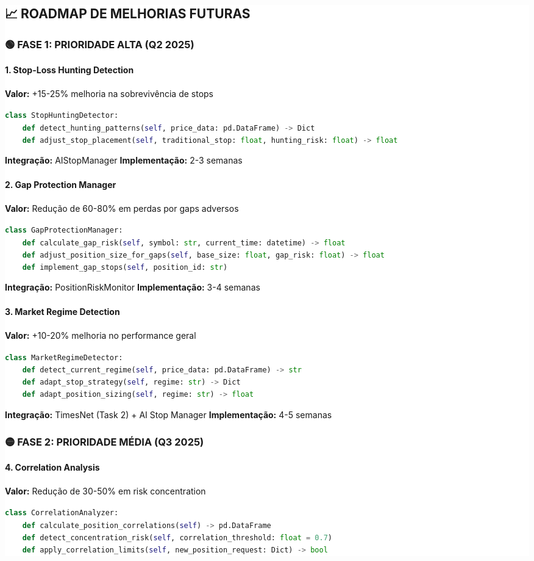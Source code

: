 
## 📈 ROADMAP DE MELHORIAS FUTURAS

### 🟢 FASE 1: PRIORIDADE ALTA (Q2 2025)

#### 1. Stop-Loss Hunting Detection

**Valor:** +15-25% melhoria na sobrevivência de stops

```python
class StopHuntingDetector:
    def detect_hunting_patterns(self, price_data: pd.DataFrame) -> Dict
    def adjust_stop_placement(self, traditional_stop: float, hunting_risk: float) -> float
```

**Integração:** AIStopManager
**Implementação:** 2-3 semanas

#### 2. Gap Protection Manager

**Valor:** Redução de 60-80% em perdas por gaps adversos

```python
class GapProtectionManager:
    def calculate_gap_risk(self, symbol: str, current_time: datetime) -> float
    def adjust_position_size_for_gaps(self, base_size: float, gap_risk: float) -> float
    def implement_gap_stops(self, position_id: str)
```

**Integração:** PositionRiskMonitor
**Implementação:** 3-4 semanas

#### 3. Market Regime Detection

**Valor:** +10-20% melhoria no performance geral

```python
class MarketRegimeDetector:
    def detect_current_regime(self, price_data: pd.DataFrame) -> str
    def adapt_stop_strategy(self, regime: str) -> Dict
    def adapt_position_sizing(self, regime: str) -> float
```

**Integração:** TimesNet (Task 2) + AI Stop Manager
**Implementação:** 4-5 semanas

### 🟡 FASE 2: PRIORIDADE MÉDIA (Q3 2025)

#### 4. Correlation Analysis

**Valor:** Redução de 30-50% em risk concentration

```python
class CorrelationAnalyzer:
    def calculate_position_correlations(self) -> pd.DataFrame
    def detect_concentration_risk(self, correlation_threshold: float = 0.7)
    def apply_correlation_limits(self, new_position_request: Dict) -> bool
```
